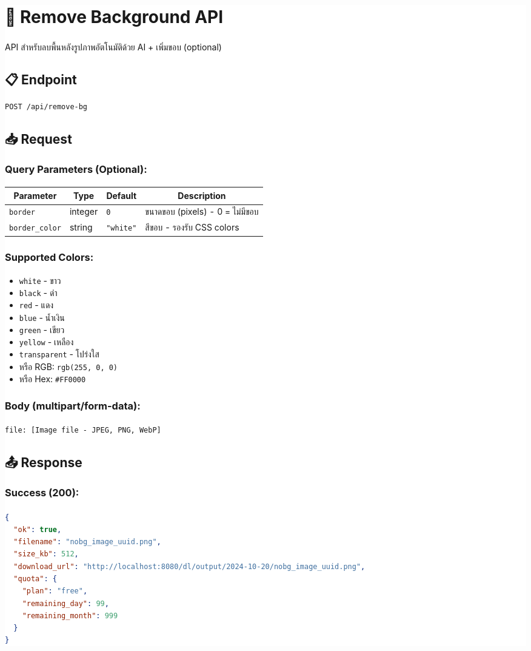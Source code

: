 # 🎨 Remove Background API

API สำหรับลบพื้นหลังรูปภาพอัตโนมัติด้วย AI + เพิ่มขอบ (optional)

## 📋 Endpoint

```
POST /api/remove-bg
```

## 📥 Request

### Query Parameters (Optional):

| Parameter | Type | Default | Description |
|-----------|------|---------|-------------|
| `border` | integer | `0` | ขนาดขอบ (pixels) - 0 = ไม่มีขอบ |
| `border_color` | string | `"white"` | สีขอบ - รองรับ CSS colors |

### Supported Colors:

- `white` - ขาว
- `black` - ดำ
- `red` - แดง
- `blue` - น้ำเงิน
- `green` - เขียว
- `yellow` - เหลือง
- `transparent` - โปร่งใส
- หรือ RGB: `rgb(255, 0, 0)`
- หรือ Hex: `#FF0000`

### Body (multipart/form-data):

```
file: [Image file - JPEG, PNG, WebP]
```

## 📤 Response

### Success (200):

```json
{
  "ok": true,
  "filename": "nobg_image_uuid.png",
  "size_kb": 512,
  "download_url": "http://localhost:8080/dl/output/2024-10-20/nobg_image_uuid.png",
  "quota": {
    "plan": "free",
    "remaining_day": 99,
    "remaining_month": 999
  }
}
```
